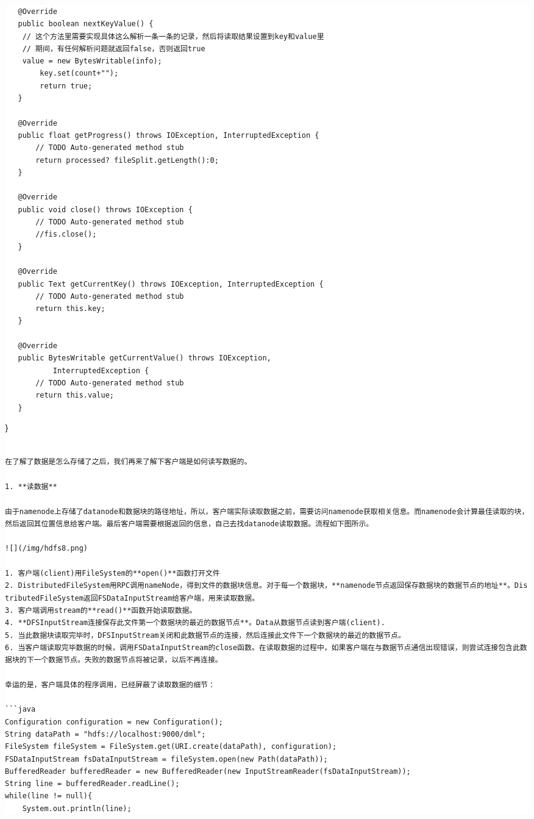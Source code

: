 
       @Override
       public boolean nextKeyValue() {
       	// 这个方法里需要实现具体这么解析一条一条的记录，然后将读取结果设置到key和value里
       	// 期间，有任何解析问题就返回false，否则返回true
   		value = new BytesWritable(info);
            key.set(count+"");
            return true;
       }
       
       @Override
       public float getProgress() throws IOException, InterruptedException {
           // TODO Auto-generated method stub
           return processed? fileSplit.getLength():0;
       }
    
       @Override
       public void close() throws IOException {
           // TODO Auto-generated method stub
           //fis.close();
       }
    
       @Override
       public Text getCurrentKey() throws IOException, InterruptedException {
           // TODO Auto-generated method stub
           return this.key;
       }
    
       @Override
       public BytesWritable getCurrentValue() throws IOException,
               InterruptedException {
           // TODO Auto-generated method stub
           return this.value;
       }
   }
   ```

在了解了数据是怎么存储了之后，我们再来了解下客户端是如何读写数据的。

1. **读数据**

   由于namenode上存储了datanode和数据块的路径地址，所以，客户端实际读取数据之前，需要访问namenode获取相关信息。而namenode会计算最佳读取的块，然后返回其位置信息给客户端。最后客户端需要根据返回的信息，自己去找datanode读取数据。流程如下图所示。

   ![](/img/hdfs8.png)

   1. 客户端(client)用FileSystem的**open()**函数打开文件
   2. DistributedFileSystem用RPC调用nameNode，得到文件的数据块信息。对于每一个数据块，**namenode节点返回保存数据块的数据节点的地址**。DistributedFileSystem返回FSDataInputStream给客户端，用来读取数据。
   3. 客户端调用stream的**read()**函数开始读取数据。
   4. **DFSInputStream连接保存此文件第一个数据块的最近的数据节点**。Data从数据节点读到客户端(client).
   5. 当此数据块读取完毕时，DFSInputStream关闭和此数据节点的连接，然后连接此文件下一个数据块的最近的数据节点。
   6. 当客户端读取完毕数据的时候，调用FSDataInputStream的close函数。在读取数据的过程中，如果客户端在与数据节点通信出现错误，则尝试连接包含此数据块的下一个数据节点。失败的数据节点将被记录，以后不再连接。

   幸运的是，客户端具体的程序调用，已经屏蔽了读取数据的细节：

   ```java
   Configuration configuration = new Configuration();
   String dataPath = "hdfs://localhost:9000/dml";
   FileSystem fileSystem = FileSystem.get(URI.create(dataPath), configuration);
   FSDataInputStream fsDataInputStream = fileSystem.open(new Path(dataPath));
   BufferedReader bufferedReader = new BufferedReader(new InputStreamReader(fsDataInputStream));
   String line = bufferedReader.readLine();
   while(line != null){
       System.out.println(line);
   ```
